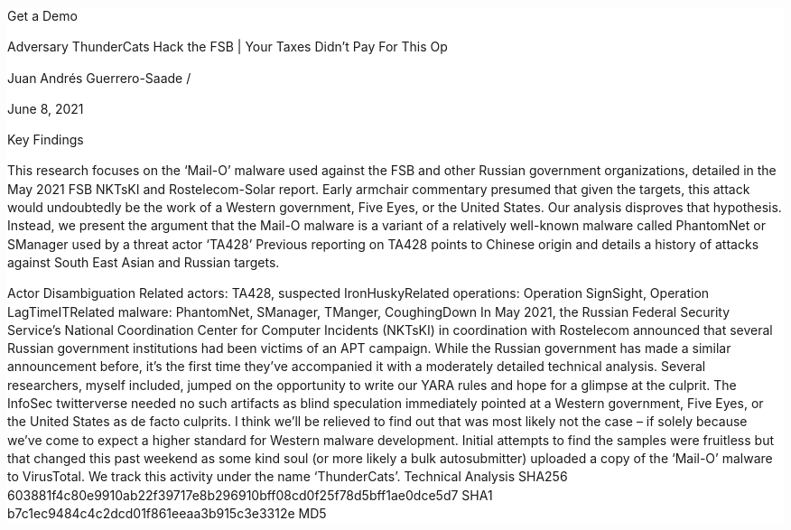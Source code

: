 

Get a Demo

































Adversary 
ThunderCats Hack the FSB | Your Taxes Didn’t Pay For This Op 


Juan Andrés Guerrero-Saade 
/


June 8, 2021





Key Findings

This research focuses on the ‘Mail-O’ malware used against the FSB and other Russian government organizations, detailed in the May 2021 FSB NKTsKI and Rostelecom-Solar report.
Early armchair commentary presumed that given the targets, this attack would undoubtedly be the work of a Western government, Five Eyes, or the United States.
Our analysis disproves that hypothesis.
Instead, we present the argument that the Mail-O malware is a variant of a relatively well-known malware called PhantomNet or SManager used by a threat actor ‘TA428’
Previous reporting on TA428 points to Chinese origin and details a history of attacks against South East Asian and Russian targets.

Actor Disambiguation
Related actors: TA428, suspected IronHuskyRelated operations: Operation SignSight, Operation LagTimeITRelated malware: PhantomNet, SManager, TManger, CoughingDown
In May 2021, the Russian Federal Security Service’s National Coordination Center for Computer Incidents (NKTsKI) in coordination with Rostelecom announced that several Russian government institutions had been victims of an APT campaign. While the Russian government has made a similar announcement before, it’s the first time they’ve accompanied it with a moderately detailed technical analysis. Several researchers, myself included, jumped on the opportunity to write our YARA rules and hope for a glimpse at the culprit.
The InfoSec twitterverse needed no such artifacts as blind speculation immediately pointed at a Western government, Five Eyes, or the United States as de facto culprits. I think we’ll be relieved to find out that was most likely not the case – if solely because we’ve come to expect a higher standard for Western malware development.
Initial attempts to find the samples were fruitless but that changed this past weekend as some kind soul (or more likely a bulk autosubmitter) uploaded a copy of the ‘Mail-O’ malware to VirusTotal. We track this activity under the name ‘ThunderCats’.
Technical Analysis
SHA256
603881f4c80e9910ab22f39717e8b296910bff08cd0f25f78d5bff1ae0dce5d7
SHA1
b7c1ec9484c4c2dcd01f861eeaa3b915c3e3312e
MD5